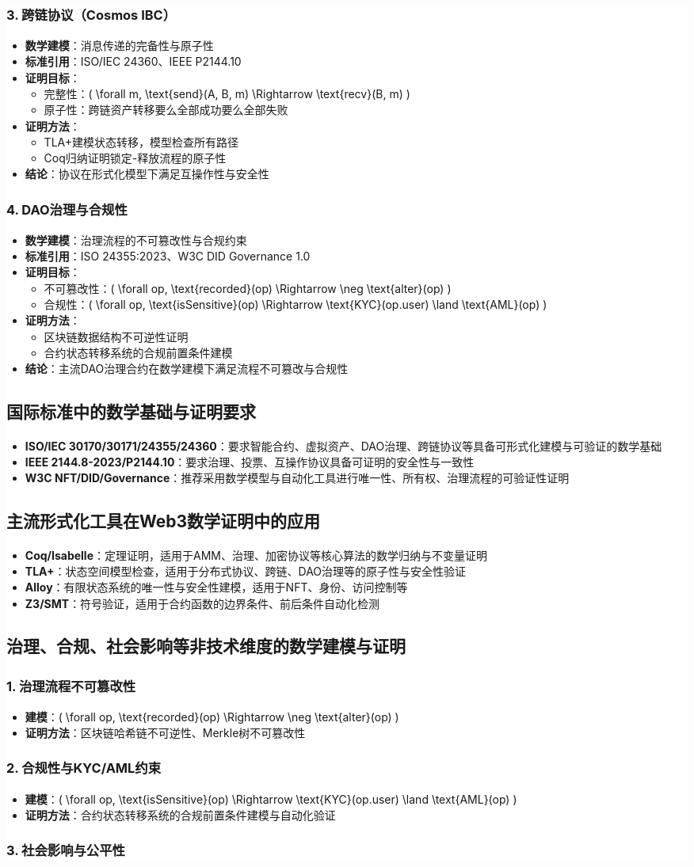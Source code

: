 ### 3. 跨链协议（Cosmos IBC）

- **数学建模**：消息传递的完备性与原子性
- **标准引用**：ISO/IEC 24360、IEEE P2144.10
- **证明目标**：
  - 完整性：\( \forall m, \text{send}(A, B, m) \Rightarrow \text{recv}(B, m) \)
  - 原子性：跨链资产转移要么全部成功要么全部失败
- **证明方法**：
  - TLA+建模状态转移，模型检查所有路径
  - Coq归纳证明锁定-释放流程的原子性
- **结论**：协议在形式化模型下满足互操作性与安全性

### 4. DAO治理与合规性

- **数学建模**：治理流程的不可篡改性与合规约束
- **标准引用**：ISO 24355:2023、W3C DID Governance 1.0
- **证明目标**：
  - 不可篡改性：\( \forall op, \text{recorded}(op) \Rightarrow \neg \text{alter}(op) \)
  - 合规性：\( \forall op, \text{isSensitive}(op) \Rightarrow \text{KYC}(op.user) \land \text{AML}(op) \)
- **证明方法**：
  - 区块链数据结构不可逆性证明
  - 合约状态转移系统的合规前置条件建模
- **结论**：主流DAO治理合约在数学建模下满足流程不可篡改与合规性

## 国际标准中的数学基础与证明要求

- **ISO/IEC 30170/30171/24355/24360**：要求智能合约、虚拟资产、DAO治理、跨链协议等具备可形式化建模与可验证的数学基础
- **IEEE 2144.8-2023/P2144.10**：要求治理、投票、互操作协议具备可证明的安全性与一致性
- **W3C NFT/DID/Governance**：推荐采用数学模型与自动化工具进行唯一性、所有权、治理流程的可验证性证明

## 主流形式化工具在Web3数学证明中的应用

- **Coq/Isabelle**：定理证明，适用于AMM、治理、加密协议等核心算法的数学归纳与不变量证明
- **TLA+**：状态空间模型检查，适用于分布式协议、跨链、DAO治理等的原子性与安全性验证
- **Alloy**：有限状态系统的唯一性与安全性建模，适用于NFT、身份、访问控制等
- **Z3/SMT**：符号验证，适用于合约函数的边界条件、前后条件自动化检测

## 治理、合规、社会影响等非技术维度的数学建模与证明

### 1. 治理流程不可篡改性

- **建模**：\( \forall op, \text{recorded}(op) \Rightarrow \neg \text{alter}(op) \)
- **证明方法**：区块链哈希链不可逆性、Merkle树不可篡改性

### 2. 合规性与KYC/AML约束

- **建模**：\( \forall op, \text{isSensitive}(op) \Rightarrow \text{KYC}(op.user) \land \text{AML}(op) \)
- **证明方法**：合约状态转移系统的合规前置条件建模与自动化验证

### 3. 社会影响与公平性
